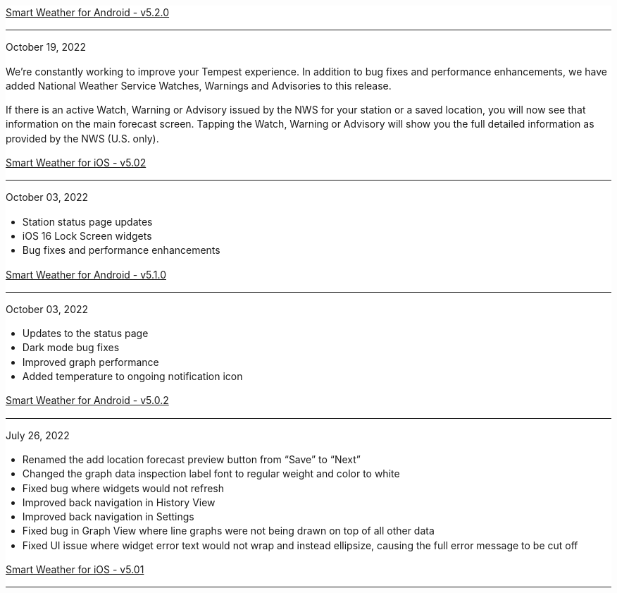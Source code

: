 [Smart Weather for Android - v5.2.0](https://weatherflow.github.io/Tempest/android/2022/10/19/smart-weather-for-android-v5.2.0.html)

-------------------------------------------------------------------------------------------------------------------------------------

October 19, 2022

We’re constantly working to improve your Tempest experience. In addition to bug fixes and performance enhancements, we have added National Weather Service Watches, Warnings and Advisories to this release.

If there is an active Watch, Warning or Advisory issued by the NWS for your station or a saved location, you will now see that information on the main forecast screen. Tapping the Watch, Warning or Advisory will show you the full detailed information as provided by the NWS (U.S. only).

[Smart Weather for iOS - v5.02](https://weatherflow.github.io/Tempest/ios/2022/10/03/smart-weather-for-ios-v5.02.html)

-----------------------------------------------------------------------------------------------------------------------

October 03, 2022

*   Station status page updates
*   iOS 16 Lock Screen widgets
*   Bug fixes and performance enhancements

[Smart Weather for Android - v5.1.0](https://weatherflow.github.io/Tempest/android/2022/10/03/smart-weather-for-android-v5.1.0.html)

-------------------------------------------------------------------------------------------------------------------------------------

October 03, 2022

*   Updates to the status page
*   Dark mode bug fixes
*   Improved graph performance
*   Added temperature to ongoing notification icon

[Smart Weather for Android - v5.0.2](https://weatherflow.github.io/Tempest/android/2022/07/26/smart-weather-for-android-v5.0.2.html)

-------------------------------------------------------------------------------------------------------------------------------------

July 26, 2022

*   Renamed the add location forecast preview button from “Save” to “Next”
*   Changed the graph data inspection label font to regular weight and color to white
*   Fixed bug where widgets would not refresh
*   Improved back navigation in History View
*   Improved back navigation in Settings
*   Fixed bug in Graph View where line graphs were not being drawn on top of all other data
*   Fixed UI issue where widget error text would not wrap and instead ellipsize, causing the full error message to be cut off

[Smart Weather for iOS - v5.01](https://weatherflow.github.io/Tempest/ios/2022/07/20/smart-weather-for-ios-v5.01.html)

-----------------------------------------------------------------------------------------------------------------------
